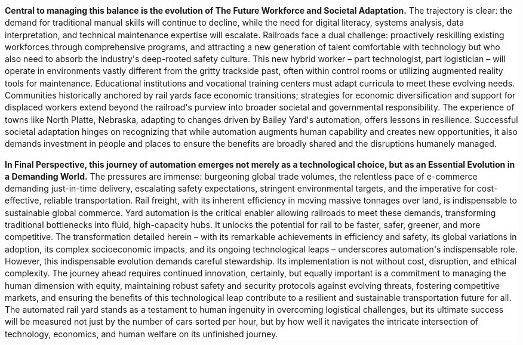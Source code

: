 **Central to managing this balance is the evolution of The Future Workforce and Societal Adaptation.** The trajectory is clear: the demand for traditional manual skills will continue to decline, while the need for digital literacy, systems analysis, data interpretation, and technical maintenance expertise will escalate. Railroads face a dual challenge: proactively reskilling existing workforces through comprehensive programs, and attracting a new generation of talent comfortable with technology but who also need to absorb the industry's deep-rooted safety culture. This new hybrid worker – part technologist, part logistician – will operate in environments vastly different from the gritty trackside past, often within control rooms or utilizing augmented reality tools for maintenance. Educational institutions and vocational training centers must adapt curricula to meet these evolving needs. Communities historically anchored by rail yards face economic transitions; strategies for economic diversification and support for displaced workers extend beyond the railroad's purview into broader societal and governmental responsibility. The experience of towns like North Platte, Nebraska, adapting to changes driven by Bailey Yard's automation, offers lessons in resilience. Successful societal adaptation hinges on recognizing that while automation augments human capability and creates new opportunities, it also demands investment in people and places to ensure the benefits are broadly shared and the disruptions humanely managed.

**In Final Perspective, this journey of automation emerges not merely as a technological choice, but as an Essential Evolution in a Demanding World.** The pressures are immense: burgeoning global trade volumes, the relentless pace of e-commerce demanding just-in-time delivery, escalating safety expectations, stringent environmental targets, and the imperative for cost-effective, reliable transportation. Rail freight, with its inherent efficiency in moving massive tonnages over land, is indispensable to sustainable global commerce. Yard automation is the critical enabler allowing railroads to meet these demands, transforming traditional bottlenecks into fluid, high-capacity hubs. It unlocks the potential for rail to be faster, safer, greener, and more competitive. The transformation detailed herein – with its remarkable achievements in efficiency and safety, its global variations in adoption, its complex socioeconomic impacts, and its ongoing technological leaps – underscores automation's indispensable role. However, this indispensable evolution demands careful stewardship. Its implementation is not without cost, disruption, and ethical complexity. The journey ahead requires continued innovation, certainly, but equally important is a commitment to managing the human dimension with equity, maintaining robust safety and security protocols against evolving threats, fostering competitive markets, and ensuring the benefits of this technological leap contribute to a resilient and sustainable transportation future for all. The automated rail yard stands as a testament to human ingenuity in overcoming logistical challenges, but its ultimate success will be measured not just by the number of cars sorted per hour, but by how well it navigates the intricate intersection of technology, economics, and human welfare on its unfinished journey.
